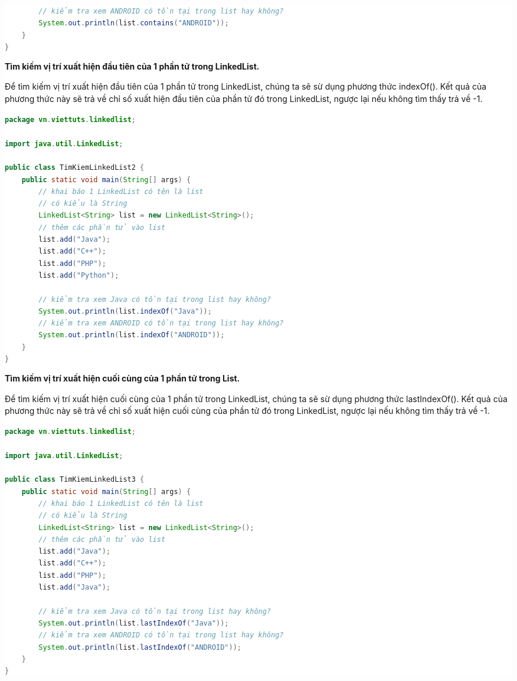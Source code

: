 ```java
        // kiểm tra xem ANDROID có tồn tại trong list hay không?
        System.out.println(list.contains("ANDROID"));
    }
}
```

**Tìm kiếm vị trí xuất hiện đầu tiên của 1 phần tử trong LinkedList.**

Để tìm kiếm vị trí xuất hiện đầu tiên của 1 phần tử trong LinkedList, chúng ta sẽ sừ dụng phương thức indexOf(). Kết quả của phương thức này sẽ trả về chỉ số xuất hiện đầu tiên của phần tử đó trong LinkedList, ngược lại nếu không tìm thấy trả về -1.

```java
package vn.viettuts.linkedlist;
 
import java.util.LinkedList;
 
public class TimKiemLinkedList2 {
    public static void main(String[] args) {
        // khai báo 1 LinkedList có tên là list
        // có kiểu là String
        LinkedList<String> list = new LinkedList<String>();
        // thêm các phần tử vào list
        list.add("Java");
        list.add("C++");
        list.add("PHP");
        list.add("Python");
         
        // kiểm tra xem Java có tồn tại trong list hay không?
        System.out.println(list.indexOf("Java"));
        // kiểm tra xem ANDROID có tồn tại trong list hay không?
        System.out.println(list.indexOf("ANDROID"));
    }
}
```

**Tìm kiếm vị trí xuất hiện cuối cùng của 1 phần tử trong List.**

Để tìm kiếm vị trí xuất hiện cuối cùng của 1 phần tử trong LinkedList, chúng ta sẽ sừ dụng phương thức lastIndexOf(). Kết quả của phương thức này sẽ trả về chỉ số xuất hiện cuối cùng của phần tử đó trong LinkedList, ngược lại nếu không tìm thấy trả về -1.

```java
package vn.viettuts.linkedlist;
 
import java.util.LinkedList;
 
public class TimKiemLinkedList3 {
    public static void main(String[] args) {
        // khai báo 1 LinkedList có tên là list
        // có kiểu là String
        LinkedList<String> list = new LinkedList<String>();
        // thêm các phần tử vào list
        list.add("Java");
        list.add("C++");
        list.add("PHP");
        list.add("Java");
         
        // kiểm tra xem Java có tồn tại trong list hay không?
        System.out.println(list.lastIndexOf("Java"));
        // kiểm tra xem ANDROID có tồn tại trong list hay không?
        System.out.println(list.lastIndexOf("ANDROID"));
    }
}
```
